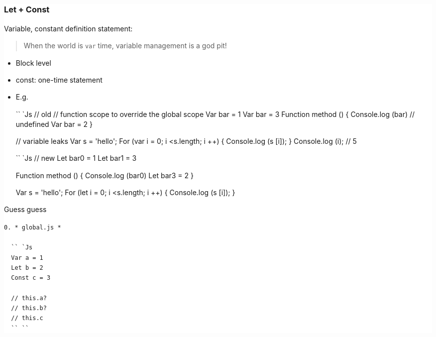 
### Let + Const

  Variable, constant definition statement:

  > When the world is `var` time, variable management is a god pit!

  - Block level

  - const: one-time statement

  * E.g.

    `` `Js
    // old
    // function scope to override the global scope
    Var bar = 1
    Var bar = 3
    Function method () {
      Console.log (bar) // undefined
      Var bar = 2
    }

    // variable leaks
    Var s = 'hello';
    For (var i = 0; i <s.length; i ++) {
      Console.log (s [i]);
    }
    Console.log (i); // 5
    `` ``

    `` `Js
    // new
    Let bar0 = 1
    Let bar1 = 3

    Function method () {
      Console.log (bar0)
      Let bar3 = 2
    }

    Var s = 'hello';
    For (let i = 0; i <s.length; i ++) {
      Console.log (s [i]);
    }
    `` ``

  Guess guess

    0. * global.js *

      `` `Js
      Var a = 1
      Let b = 2
      Const c = 3

      // this.a?
      // this.b?
      // this.c
      `` ``


[ES5]: https://developer.mozilla.org/en-US/docs/Web/JavaScript/New_in_JavaScript/ECMAScript_5_support_in_Mozilla
[ES6]: https://developer.mozilla.org/en-US/docs/Web/JavaScript/New_in_JavaScript/ECMAScript_6_support_in_Mozilla
[ES7 and ES8]: https://developer.mozilla.org/en-US/docs/Web/JavaScript/New_in_JavaScript/ECMAScript_Next_support_in_Mozilla
[ES7]: http://www.ecma-international.org/ecma-262/7.0/index.html